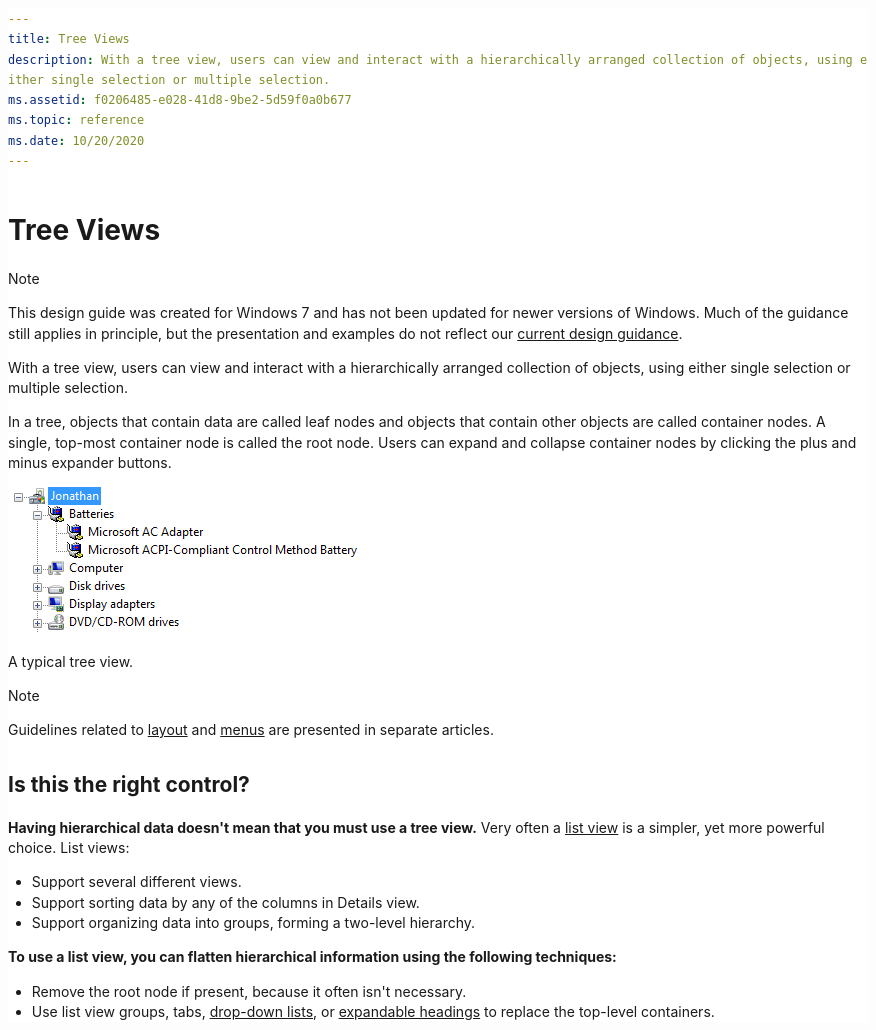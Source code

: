 ```yaml
---
title: Tree Views
description: With a tree view, users can view and interact with a hierarchically arranged collection of objects, using either single selection or multiple selection.
ms.assetid: f0206485-e028-41d8-9be2-5d59f0a0b677
ms.topic: reference
ms.date: 10/20/2020
---
```


# Tree Views

> [!NOTE]
> This design guide was created for Windows 7 and has not been updated for newer versions of Windows. Much of the guidance still applies in principle, but the presentation and examples do not reflect our [current design guidance](/windows/uwp/design/).

With a tree view, users can view and interact with a hierarchically arranged collection of objects, using either single selection or multiple selection.

In a tree, objects that contain data are called leaf nodes and objects that contain other objects are called container nodes. A single, top-most container node is called the root node. Users can expand and collapse container nodes by clicking the plus and minus expander buttons.

![screen shot of windows explorer tree view ](images/ctrl-tree-views-image1.png)

A typical tree view.

> [!Note]  
> Guidelines related to [layout](vis-layout.md) and [menus](cmd-menus.md) are presented in separate articles.

 

## Is this the right control?

**Having hierarchical data doesn't mean that you must use a tree view.** Very often a [list view](ctrl-list-views.md) is a simpler, yet more powerful choice. List views:

-   Support several different views.
-   Support sorting data by any of the columns in Details view.
-   Support organizing data into groups, forming a two-level hierarchy.

**To use a list view, you can flatten hierarchical information using the following techniques:**

-   Remove the root node if present, because it often isn't necessary.
-   Use list view groups, tabs, [drop-down lists](/windows/desktop/uxguide/ctrl-drop), or [expandable headings](glossary.md) to replace the top-level containers.

